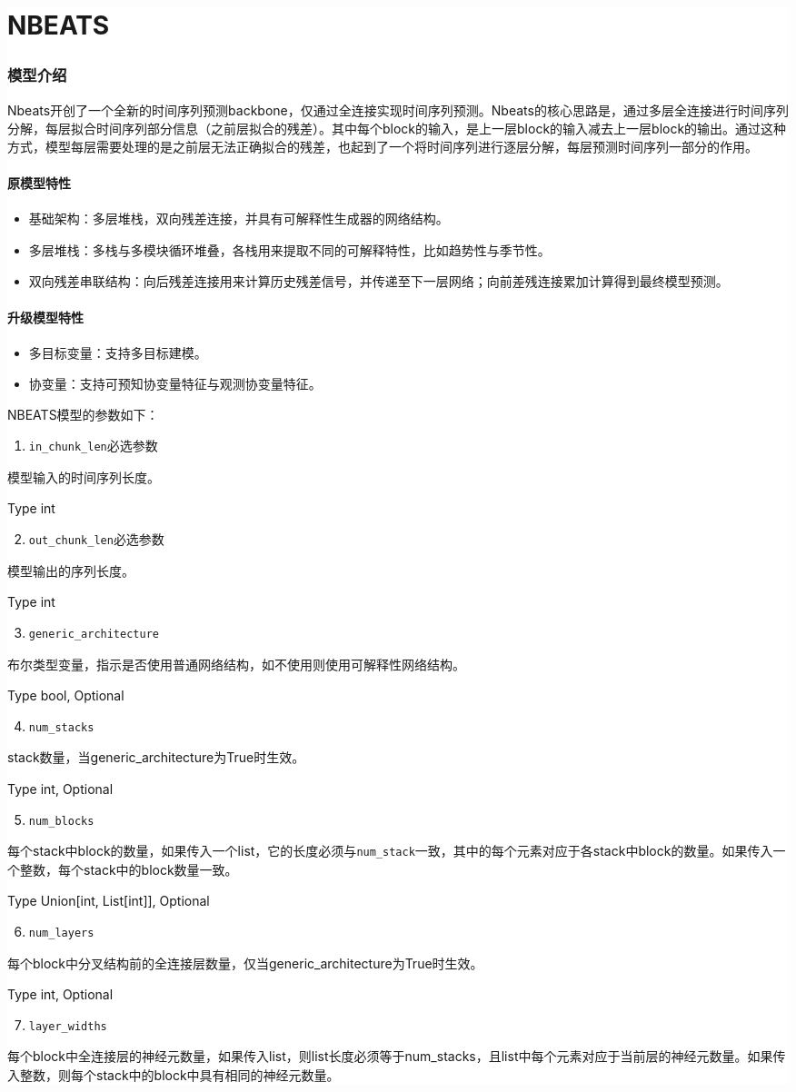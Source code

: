 # NBEATS
### 模型介绍
Nbeats开创了一个全新的时间序列预测backbone，仅通过全连接实现时间序列预测。Nbeats的核心思路是，通过多层全连接进行时间序列分解，每层拟合时间序列部分信息（之前层拟合的残差）。其中每个block的输入，是上一层block的输入减去上一层block的输出。通过这种方式，模型每层需要处理的是之前层无法正确拟合的残差，也起到了一个将时间序列进行逐层分解，每层预测时间序列一部分的作用。

#### 原模型特性

* 基础架构：多层堆栈，双向残差连接，并具有可解释性生成器的网络结构。

* 多层堆栈：多栈与多模块循环堆叠，各栈用来提取不同的可解释特性，比如趋势性与季节性。

* 双向残差串联结构：向后残差连接用来计算历史残差信号，并传递至下一层网络；向前差残连接累加计算得到最终模型预测。

#### 升级模型特性

* 多目标变量：支持多目标建模。

* 协变量：支持可预知协变量特征与观测协变量特征。

NBEATS模型的参数如下：

1. `in_chunk_len`必选参数

模型输入的时间序列长度。
    
Type int
	
2. `out_chunk_len`必选参数

模型输出的序列长度。

Type int
	
3. `generic_architecture`

布尔类型变量，指示是否使用普通网络结构，如不使用则使用可解释性网络结构。

Type bool, Optional
	
4. `num_stacks`

stack数量，当generic_architecture为True时生效。

Type int, Optional
	
5. `num_blocks`

每个stack中block的数量，如果传入一个list，它的长度必须与`num_stack`一致，其中的每个元素对应于各stack中block的数量。如果传入一个整数，每个stack中的block数量一致。

Type Union[int, List[int]], Optional

6. `num_layers`

每个block中分叉结构前的全连接层数量，仅当generic_architecture为True时生效。

Type int, Optional
	
7. `layer_widths`

每个block中全连接层的神经元数量，如果传入list，则list长度必须等于num_stacks，且list中每个元素对应于当前层的神经元数量。如果传入整数，则每个stack中的block中具有相同的神经元数量。
	